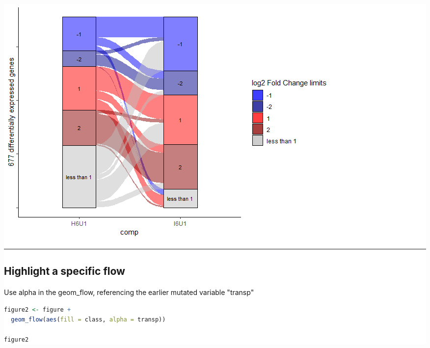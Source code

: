 ``` r
```

![](alluvial_files/figure-markdown_github/unnamed-chunk-3-1.png)

------------------------------------------------------------------------

Highlight a specific flow
-------------------------

Use alpha in the geom\_flow, referencing the earlier mutated variable "transp"

``` r
figure2 <- figure + 
  geom_flow(aes(fill = class, alpha = transp))

figure2
```
